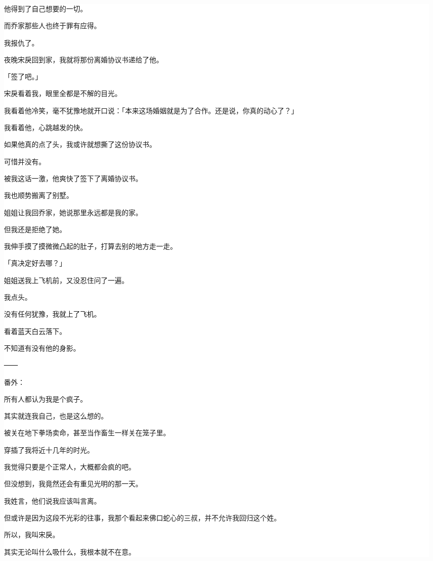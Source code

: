 他得到了自己想要的一切。

而乔家那些人也终于罪有应得。

我报仇了。

夜晚宋戾回到家，我就将那份离婚协议书递给了他。

「签了吧。」

宋戾看着我，眼里全都是不解的目光。

我看着他冷笑，毫不犹豫地就开口说：「本来这场婚姻就是为了合作。还是说，你真的动心了？」

我看着他，心跳越发的快。

如果他真的点了头，我或许就想撕了这份协议书。

可惜并没有。

被我这话一激，他爽快了签下了离婚协议书。

我也顺势搬离了别墅。

姐姐让我回乔家，她说那里永远都是我的家。

但我还是拒绝了她。

我伸手摸了摸微微凸起的肚子，打算去别的地方走一走。

「真决定好去哪？」

姐姐送我上飞机前，又没忍住问了一遍。

我点头。

没有任何犹豫，我就上了飞机。

看着蓝天白云落下。

不知道有没有他的身影。

——

番外：

所有人都认为我是个疯子。

其实就连我自己，也是这么想的。

被关在地下拳场卖命，甚至当作畜生一样关在笼子里。

穿插了我将近十几年的时光。

我觉得只要是个正常人，大概都会疯的吧。

但没想到，我竟然还会有重见光明的那一天。

我姓言，他们说我应该叫言离。

但或许是因为这段不光彩的往事，我那个看起来佛口蛇心的三叔，并不允许我回归这个姓。

所以，我叫宋戾。

其实无论叫什么吸什么，我根本就不在意。
